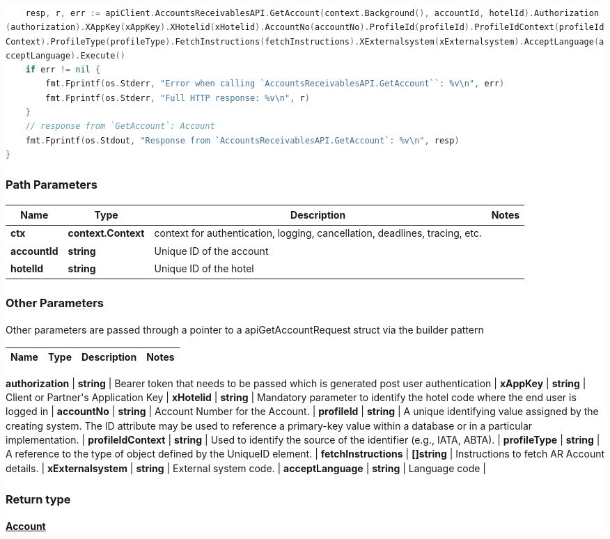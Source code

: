 ```go
    resp, r, err := apiClient.AccountsReceivablesAPI.GetAccount(context.Background(), accountId, hotelId).Authorization(authorization).XAppKey(xAppKey).XHotelid(xHotelid).AccountNo(accountNo).ProfileId(profileId).ProfileIdContext(profileIdContext).ProfileType(profileType).FetchInstructions(fetchInstructions).XExternalsystem(xExternalsystem).AcceptLanguage(acceptLanguage).Execute()
    if err != nil {
        fmt.Fprintf(os.Stderr, "Error when calling `AccountsReceivablesAPI.GetAccount``: %v\n", err)
        fmt.Fprintf(os.Stderr, "Full HTTP response: %v\n", r)
    }
    // response from `GetAccount`: Account
    fmt.Fprintf(os.Stdout, "Response from `AccountsReceivablesAPI.GetAccount`: %v\n", resp)
}
```

### Path Parameters


Name | Type | Description  | Notes
------------- | ------------- | ------------- | -------------
**ctx** | **context.Context** | context for authentication, logging, cancellation, deadlines, tracing, etc.
**accountId** | **string** | Unique ID of the account | 
**hotelId** | **string** | Unique ID of the hotel | 

### Other Parameters

Other parameters are passed through a pointer to a apiGetAccountRequest struct via the builder pattern


Name | Type | Description  | Notes
------------- | ------------- | ------------- | -------------


 **authorization** | **string** | Bearer token that needs to be passed which is generated post user authentication | 
 **xAppKey** | **string** | Client or Partner&#39;s Application Key | 
 **xHotelid** | **string** | Mandatory parameter to identify the hotel code where the end user is logged in | 
 **accountNo** | **string** | Account Number for the Account. | 
 **profileId** | **string** | A unique identifying value assigned by the creating system. The ID attribute may be used to reference a primary-key value within a database or in a particular implementation. | 
 **profileIdContext** | **string** | Used to identify the source of the identifier (e.g., IATA, ABTA). | 
 **profileType** | **string** | A reference to the type of object defined by the UniqueID element. | 
 **fetchInstructions** | **[]string** | Instructions to fetch AR Account details. | 
 **xExternalsystem** | **string** | External system code. | 
 **acceptLanguage** | **string** | Language code | 

### Return type

[**Account**](Account.md)
